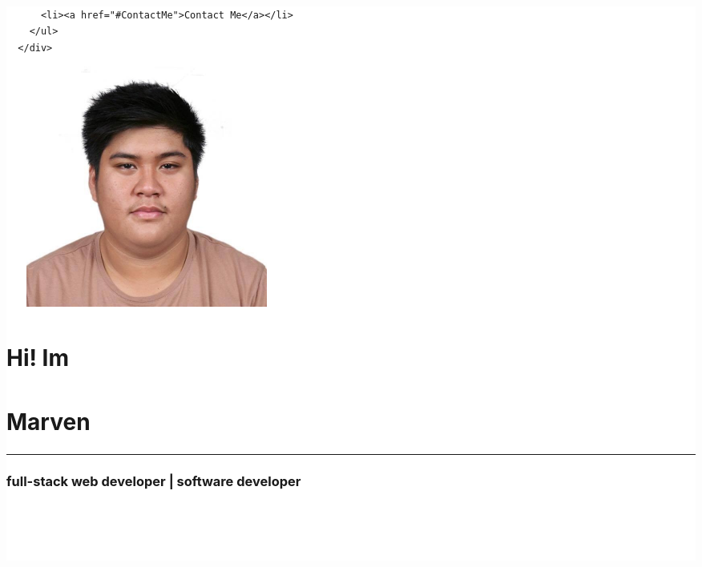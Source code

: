           <li><a href="#ContactMe">Contact Me</a></li>
        </ul>
      </div>
  </nav>
<div class="container-fluid bg-1">
  <div class="col-sm-6 text-center">
    <img src="images/MarvenLogo3.jpg" class="img-circle" width="350" height="300" style="text-align: right; "> 
  </div>
  <div class="col-sm-6">
    <h1 class="margin" id="first"><strong>Hi! Im</strong></h1>
    <h1 class="margin" id="second"><strong>Marven</strong></h1>
    <hr>
    <h3>full-stack web developer | software developer</h3>
    <a href="Resume.pdf" target="_blank"><i class="fa fa-file" style="font-size:40px;color:#0072b1; padding-right: 1em;"></i></a>
    <a href="https://www.linkedin.com/in/rolan-marven-garcia-724bb6192/" target="_blank"><i class="fa fa-linkedin-square" style="font-size:48px;color:#0072b1"></i></a>
</div>
</div>
</div>
</div>

